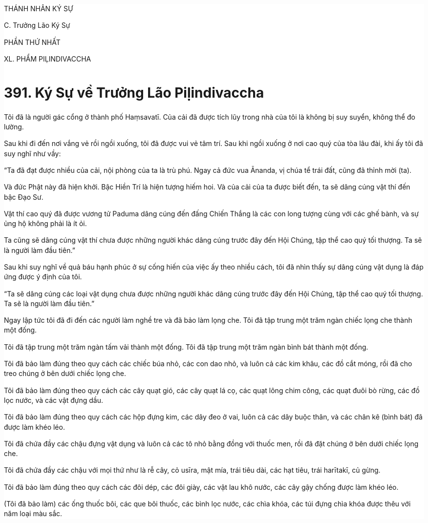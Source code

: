 THÁNH NHÂN KÝ SỰ

C. Trưởng Lão Ký Sự

PHẦN THỨ NHẤT

XL. PHẨM PIḶINDIVACCHA

# 391\. Ký Sự về Trưởng Lão Piḷindivaccha

Tôi đã là người gác cổng ở thành phố Haṃsavatī. Của cải đã được tích lũy trong nhà của tôi là không bị suy suyển, không thể đo lường.

Sau khi đi đến nơi vắng vẻ rồi ngồi xuống, tôi đã được vui vẻ tâm trí. Sau khi ngồi xuống ở nơi cao quý của tòa lâu đài, khi ấy tôi đã suy nghĩ như vầy:

“Ta đã đạt được nhiều của cải, nội phòng của ta là trù phú. Ngay cả đức vua Ānanda, vị chúa tể trái đất, cũng đã thỉnh mời (ta).

Và đức Phật này đã hiện khởi. Bậc Hiền Trí là hiện tượng hiếm hoi. Và của cải của ta được biết đến, ta sẽ dâng cúng vật thí đến bậc Đạo Sư.

Vật thí cao quý đã được vương tử Paduma dâng cúng đến đấng Chiến Thắng là các con long tượng cùng với các ghế bành, và sự ủng hộ không phải là ít ỏi.

Ta cũng sẽ dâng cúng vật thí chưa được những người khác dâng cúng trước đây đến Hội Chúng, tập thể cao quý tối thượng. Ta sẽ là người làm đầu tiên.”

Sau khi suy nghĩ về quả báu hạnh phúc ở sự cống hiến của việc ấy theo nhiều cách, tôi đã nhìn thấy sự dâng cúng vật dụng là đáp ứng được ý định của tôi.

“Ta sẽ dâng cúng các loại vật dụng chưa được những người khác dâng cúng trước đây đến Hội Chúng, tập thể cao quý tối thượng. Ta sẽ là người làm đầu tiên.”

Ngay lập tức tôi đã đi đến các người làm nghề tre và đã bảo làm lọng che. Tôi đã tập trung một trăm ngàn chiếc lọng che thành một đống.

Tôi đã tập trung một trăm ngàn tấm vải thành một đống. Tôi đã tập trung một trăm ngàn bình bát thành một đống.

Tôi đã bảo làm đúng theo quy cách các chiếc búa nhỏ, các con dao nhỏ, và luôn cả các kim khâu, các đồ cắt móng, rồi đã cho treo chúng ở bên dưới chiếc lọng che.

Tôi đã bảo làm đúng theo quy cách các cây quạt gió, các cây quạt lá cọ, các quạt lông chim công, các quạt đuôi bò rừng, các đồ lọc nước, và các vật đựng dầu.

Tôi đã bảo làm đúng theo quy cách các hộp đựng kim, các dây đeo ở vai, luôn cả các dây buộc thân, và các chân kê (bình bát) đã được làm khéo léo.

Tôi đã chứa đầy các chậu đựng vật dụng và luôn cả các tô nhỏ bằng đồng với thuốc men, rồi đã đặt chúng ở bên dưới chiếc lọng che.

Tôi đã chứa đầy các chậu với mọi thứ như là rễ cây, cỏ usīra, mật mía, trái tiêu dài, các hạt tiêu, trái harītakī, củ gừng.

Tôi đã bảo làm đúng theo quy cách các đôi dép, các đôi giày, các vật lau khô nước, các cây gậy chống được làm khéo léo.

(Tôi đã bảo làm) các ống thuốc bôi, các que bôi thuốc, các bình lọc nước, các chìa khóa, các túi đựng chìa khóa được thêu với năm loại màu sắc.
